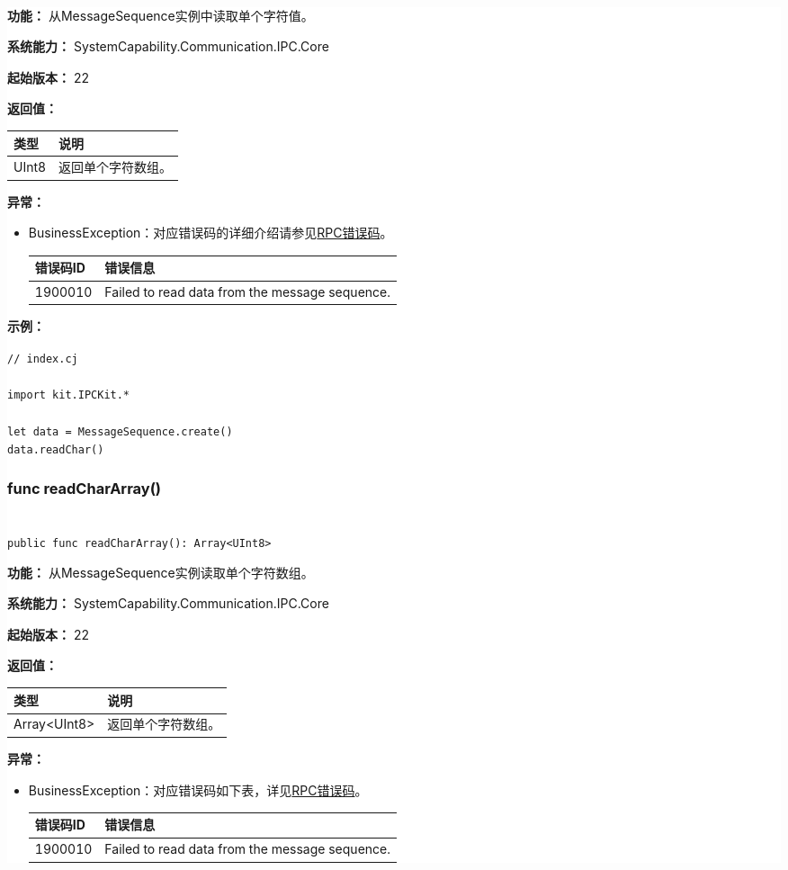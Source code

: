 **功能：** 从MessageSequence实例中读取单个字符值。

**系统能力：** SystemCapability.Communication.IPC.Core

**起始版本：** 22

**返回值：**

|类型|说明|
|:----|:----|
|UInt8|返回单个字符数组。|

**异常：**

- BusinessException：对应错误码的详细介绍请参见[RPC错误码](../../errorcodes/cj-errorcode-rpc.md)。

  | 错误码ID | 错误信息 |
  | :---- | :--- |
  | 1900010 | Failed to read data from the message sequence.|

**示例：**



```cangjie
// index.cj

import kit.IPCKit.*

let data = MessageSequence.create()
data.readChar()
```

### func readCharArray()

```cangjie

public func readCharArray(): Array<UInt8>
```

**功能：** 从MessageSequence实例读取单个字符数组。

**系统能力：** SystemCapability.Communication.IPC.Core

**起始版本：** 22

**返回值：**

|类型|说明|
|:----|:----|
|Array\<UInt8>|返回单个字符数组。|

**异常：**

- BusinessException：对应错误码如下表，详见[RPC错误码](../../errorcodes/cj-errorcode-rpc.md)。

  | 错误码ID | 错误信息 |
  | :---- | :--- |
  | 1900010 | Failed to read data from the message sequence.|
